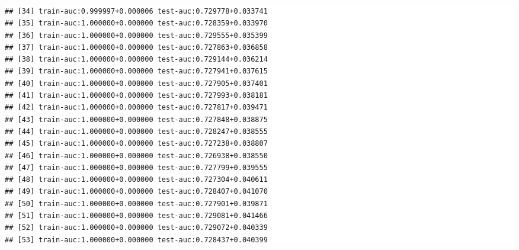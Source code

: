     ## [34] train-auc:0.999997+0.000006 test-auc:0.729778+0.033741 
    ## [35] train-auc:1.000000+0.000000 test-auc:0.728359+0.033970 
    ## [36] train-auc:1.000000+0.000000 test-auc:0.729555+0.035399 
    ## [37] train-auc:1.000000+0.000000 test-auc:0.727863+0.036858 
    ## [38] train-auc:1.000000+0.000000 test-auc:0.729144+0.036214 
    ## [39] train-auc:1.000000+0.000000 test-auc:0.727941+0.037615 
    ## [40] train-auc:1.000000+0.000000 test-auc:0.727905+0.037401 
    ## [41] train-auc:1.000000+0.000000 test-auc:0.727993+0.038181 
    ## [42] train-auc:1.000000+0.000000 test-auc:0.727817+0.039471 
    ## [43] train-auc:1.000000+0.000000 test-auc:0.727848+0.038875 
    ## [44] train-auc:1.000000+0.000000 test-auc:0.728247+0.038555 
    ## [45] train-auc:1.000000+0.000000 test-auc:0.727238+0.038807 
    ## [46] train-auc:1.000000+0.000000 test-auc:0.726938+0.038550 
    ## [47] train-auc:1.000000+0.000000 test-auc:0.727799+0.039555 
    ## [48] train-auc:1.000000+0.000000 test-auc:0.727304+0.040611 
    ## [49] train-auc:1.000000+0.000000 test-auc:0.728407+0.041070 
    ## [50] train-auc:1.000000+0.000000 test-auc:0.727901+0.039871 
    ## [51] train-auc:1.000000+0.000000 test-auc:0.729081+0.041466 
    ## [52] train-auc:1.000000+0.000000 test-auc:0.729072+0.040339 
    ## [53] train-auc:1.000000+0.000000 test-auc:0.728437+0.040399 